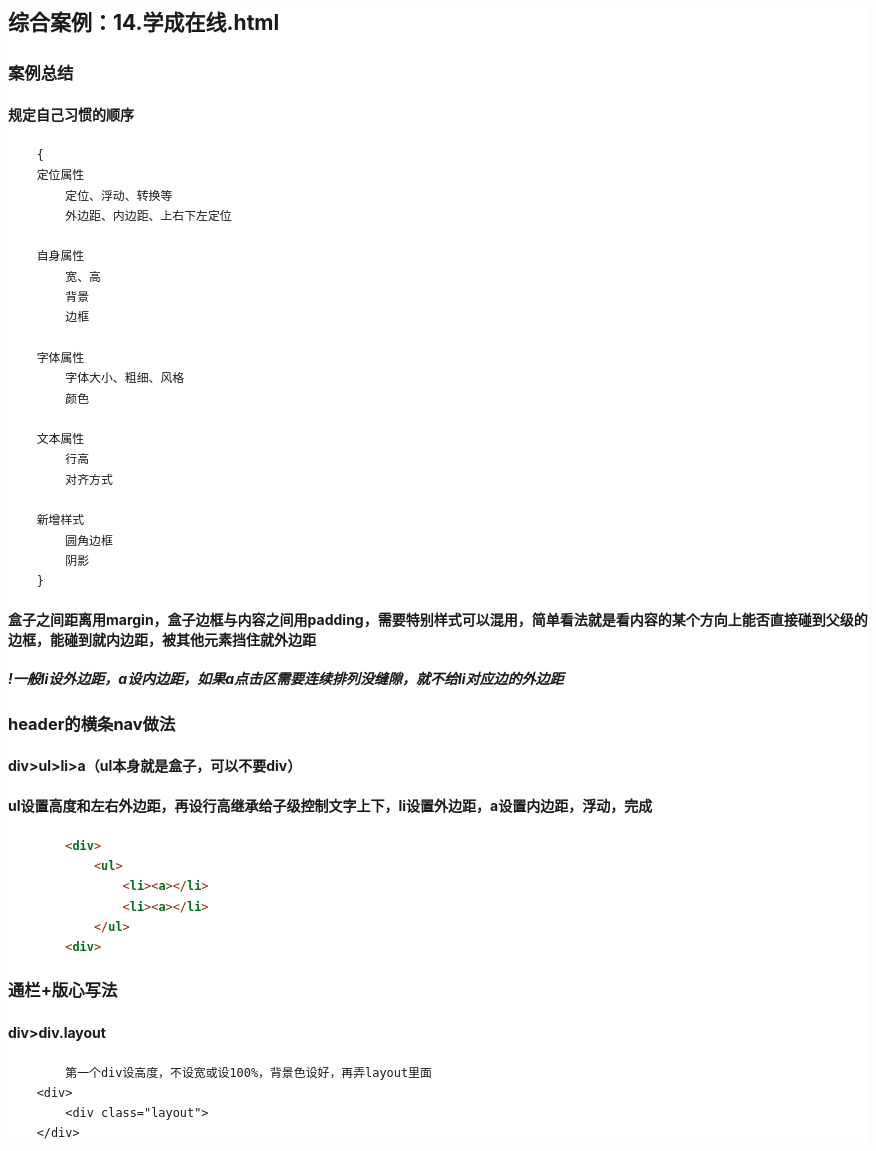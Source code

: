 ## 综合案例：14.学成在线.html

### 案例总结

####  规定自己习惯的顺序
        {
        定位属性
            定位、浮动、转换等
            外边距、内边距、上右下左定位
    
        自身属性
            宽、高
            背景
            边框
            
        字体属性
            字体大小、粗细、风格
            颜色
    
        文本属性
            行高
            对齐方式
            
        新增样式
            圆角边框
            阴影
        }

####  盒子之间距离用margin，盒子边框与内容之间用padding，需要特别样式可以混用，简单看法就是看内容的某个方向上能否直接碰到父级的边框，能碰到就内边距，被其他元素挡住就外边距

***!一般li设外边距，a设内边距，如果a点击区需要连续排列没缝隙，就不给li对应边的外边距*** 

### header的横条nav做法

#### div>ul>li>a（ul本身就是盒子，可以不要div）

#### ul设置高度和左右外边距，再设行高继承给子级控制文字上下，li设置外边距，a设置内边距，浮动，完成
```html
        <div>
            <ul>
                <li><a></li>
                <li><a></li>            
            </ul>
        <div>
```

### 通栏+版心写法
#### div>div.layout
            第一个div设高度，不设宽或设100%，背景色设好，再弄layout里面
        <div>
            <div class="layout">
        </div>
